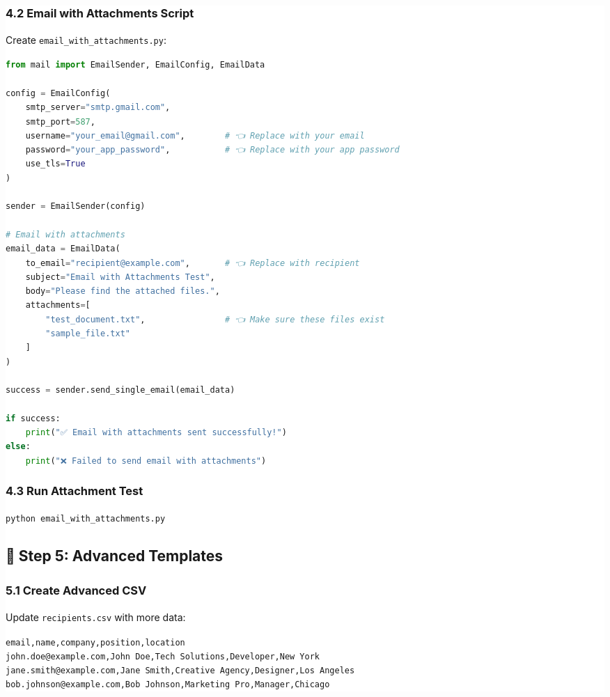 ### 4.2 Email with Attachments Script

Create `email_with_attachments.py`:

```python
from mail import EmailSender, EmailConfig, EmailData

config = EmailConfig(
    smtp_server="smtp.gmail.com",
    smtp_port=587,
    username="your_email@gmail.com",        # 👈 Replace with your email
    password="your_app_password",           # 👈 Replace with your app password
    use_tls=True
)

sender = EmailSender(config)

# Email with attachments
email_data = EmailData(
    to_email="recipient@example.com",       # 👈 Replace with recipient
    subject="Email with Attachments Test",
    body="Please find the attached files.",
    attachments=[
        "test_document.txt",                # 👈 Make sure these files exist
        "sample_file.txt"
    ]
)

success = sender.send_single_email(email_data)

if success:
    print("✅ Email with attachments sent successfully!")
else:
    print("❌ Failed to send email with attachments")
```

### 4.3 Run Attachment Test

```bash
python email_with_attachments.py
```

## 🎨 Step 5: Advanced Templates

### 5.1 Create Advanced CSV

Update `recipients.csv` with more data:

```csv
email,name,company,position,location
john.doe@example.com,John Doe,Tech Solutions,Developer,New York
jane.smith@example.com,Jane Smith,Creative Agency,Designer,Los Angeles
bob.johnson@example.com,Bob Johnson,Marketing Pro,Manager,Chicago
```
